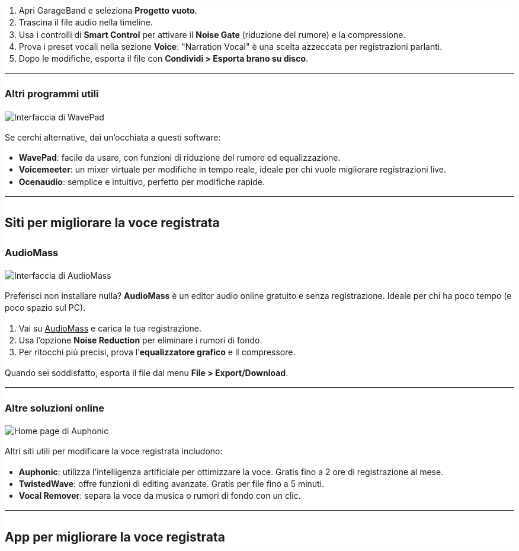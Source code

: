 1. Apri GarageBand e seleziona **Progetto vuoto**.
2. Trascina il file audio nella timeline.
3. Usa i controlli di **Smart Control** per attivare il **Noise Gate** (riduzione del rumore) e la compressione.
4. Prova i preset vocali nella sezione **Voice**: "Narration Vocal" è una scelta azzeccata per registrazioni parlanti.
5. Dopo le modifiche, esporta il file con **Condividi > Esporta brano su disco**.

---

### Altri programmi utili

![Interfaccia di WavePad](/guide-img/output/e62769b6.jpg)

Se cerchi alternative, dai un’occhiata a questi software:

- **WavePad**: facile da usare, con funzioni di riduzione del rumore ed equalizzazione.
- **Voicemeeter**: un mixer virtuale per modifiche in tempo reale, ideale per chi vuole migliorare registrazioni live.
- **Ocenaudio**: semplice e intuitivo, perfetto per modifiche rapide.

---

## Siti per migliorare la voce registrata

### AudioMass

![Interfaccia di AudioMass](/guide-img/output/bb5a2a67.jpg)

Preferisci non installare nulla? **AudioMass** è un editor audio online gratuito e senza registrazione. Ideale per chi ha poco tempo (e poco spazio sul PC).

1. Vai su [AudioMass](https://audiomass.co/) e carica la tua registrazione.
2. Usa l’opzione **Noise Reduction** per eliminare i rumori di fondo.
3. Per ritocchi più precisi, prova l’**equalizzatore grafico** e il compressore.

Quando sei soddisfatto, esporta il file dal menu **File > Export/Download**.

---

### Altre soluzioni online

![Home page di Auphonic](/guide-img/output/de5ddc7e.jpg)

Altri siti utili per modificare la voce registrata includono:

- **Auphonic**: utilizza l’intelligenza artificiale per ottimizzare la voce. Gratis fino a 2 ore di registrazione al mese.
- **TwistedWave**: offre funzioni di editing avanzate. Gratis per file fino a 5 minuti.
- **Vocal Remover**: separa la voce da musica o rumori di fondo con un clic.

---

## App per migliorare la voce registrata
